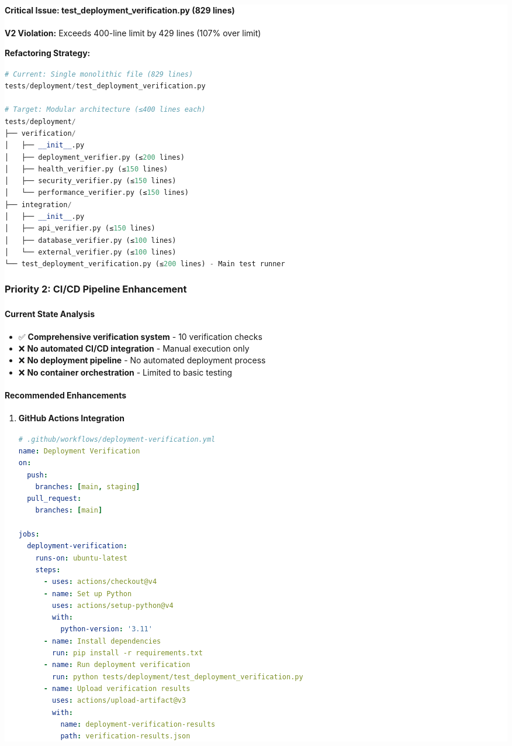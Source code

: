 #### **Critical Issue: test_deployment_verification.py (829 lines)**
**V2 Violation:** Exceeds 400-line limit by 429 lines (107% over limit)

**Refactoring Strategy:**
```python
# Current: Single monolithic file (829 lines)
tests/deployment/test_deployment_verification.py

# Target: Modular architecture (≤400 lines each)
tests/deployment/
├── verification/
│   ├── __init__.py
│   ├── deployment_verifier.py (≤200 lines)
│   ├── health_verifier.py (≤150 lines)
│   ├── security_verifier.py (≤150 lines)
│   └── performance_verifier.py (≤150 lines)
├── integration/
│   ├── __init__.py
│   ├── api_verifier.py (≤150 lines)
│   ├── database_verifier.py (≤100 lines)
│   └── external_verifier.py (≤100 lines)
└── test_deployment_verification.py (≤200 lines) - Main test runner
```

### **Priority 2: CI/CD Pipeline Enhancement**

#### **Current State Analysis**
- ✅ **Comprehensive verification system** - 10 verification checks
- ❌ **No automated CI/CD integration** - Manual execution only
- ❌ **No deployment pipeline** - No automated deployment process
- ❌ **No container orchestration** - Limited to basic testing

#### **Recommended Enhancements**
1. **GitHub Actions Integration**
   ```yaml
   # .github/workflows/deployment-verification.yml
   name: Deployment Verification
   on:
     push:
       branches: [main, staging]
     pull_request:
       branches: [main]
   
   jobs:
     deployment-verification:
       runs-on: ubuntu-latest
       steps:
         - uses: actions/checkout@v4
         - name: Set up Python
           uses: actions/setup-python@v4
           with:
             python-version: '3.11'
         - name: Install dependencies
           run: pip install -r requirements.txt
         - name: Run deployment verification
           run: python tests/deployment/test_deployment_verification.py
         - name: Upload verification results
           uses: actions/upload-artifact@v3
           with:
             name: deployment-verification-results
             path: verification-results.json
   ```
